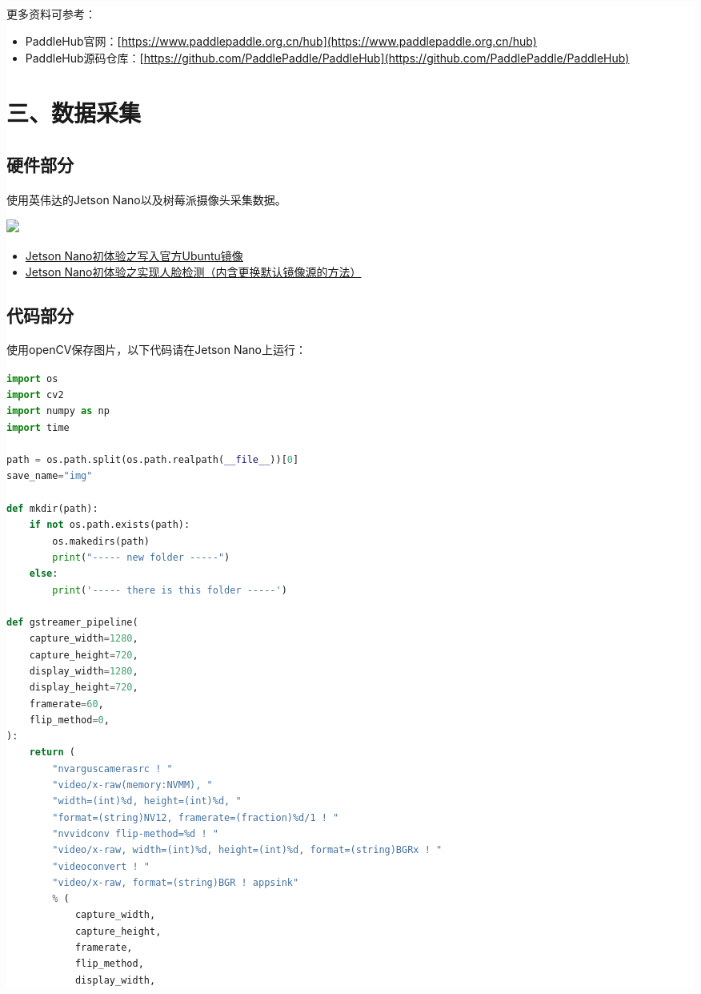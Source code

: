 
更多资料可参考：

- PaddleHub官网：[https://www.paddlepaddle.org.cn/hub](https://www.paddlepaddle.org.cn/hub)
- PaddleHub源码仓库：[https://github.com/PaddlePaddle/PaddleHub](https://github.com/PaddlePaddle/PaddleHub)


# 三、数据采集

## 硬件部分

使用英伟达的Jetson Nano以及树莓派摄像头采集数据。

![](https://img-blog.csdnimg.cn/img_convert/47f8199ab8cc024ce3ea1069dfd9c9f6.png)




- [Jetson Nano初体验之写入官方Ubuntu镜像](https://zhengbopei.blog.csdn.net/article/details/106027817)
- [Jetson Nano初体验之实现人脸检测（内含更换默认镜像源的方法）](https://zhengbopei.blog.csdn.net/article/details/106057574)


## 代码部分

使用openCV保存图片，以下代码请在Jetson Nano上运行：

```python
import os
import cv2
import numpy as np
import time

path = os.path.split(os.path.realpath(__file__))[0]
save_name="img"

def mkdir(path):
    if not os.path.exists(path):
        os.makedirs(path)
        print("----- new folder -----")
    else:
        print('----- there is this folder -----')

def gstreamer_pipeline(
    capture_width=1280,
    capture_height=720,
    display_width=1280,
    display_height=720,
    framerate=60,
    flip_method=0,
):
    return (
        "nvarguscamerasrc ! "
        "video/x-raw(memory:NVMM), "
        "width=(int)%d, height=(int)%d, "
        "format=(string)NV12, framerate=(fraction)%d/1 ! "
        "nvvidconv flip-method=%d ! "
        "video/x-raw, width=(int)%d, height=(int)%d, format=(string)BGRx ! "
        "videoconvert ! "
        "video/x-raw, format=(string)BGR ! appsink"
        % (
            capture_width,
            capture_height,
            framerate,
            flip_method,
            display_width,
```